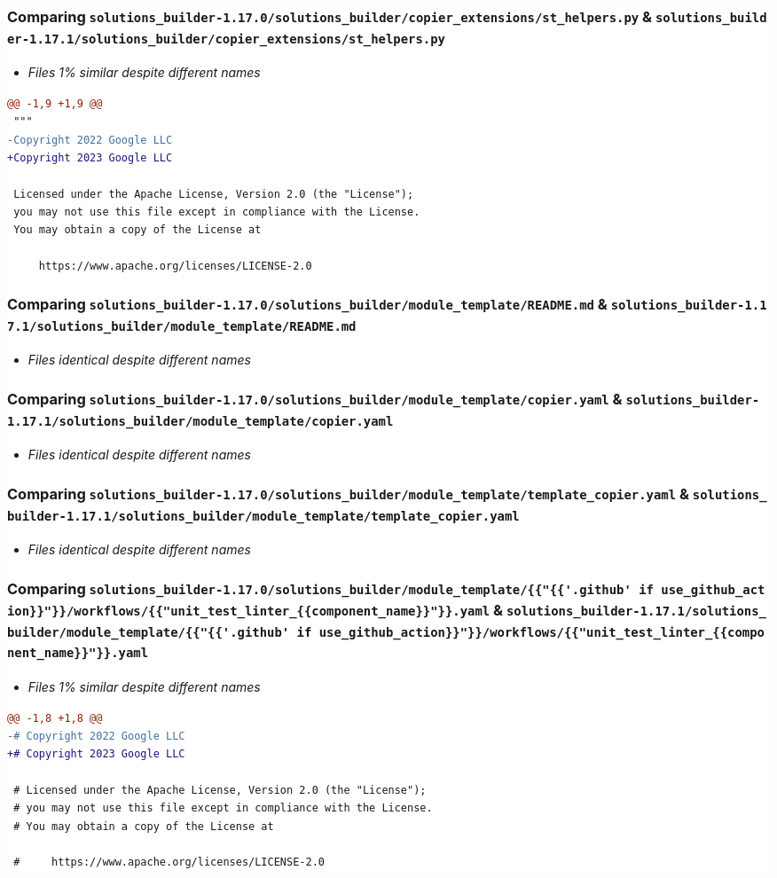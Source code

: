 ### Comparing `solutions_builder-1.17.0/solutions_builder/copier_extensions/st_helpers.py` & `solutions_builder-1.17.1/solutions_builder/copier_extensions/st_helpers.py`

 * *Files 1% similar despite different names*

```diff
@@ -1,9 +1,9 @@
 """
-Copyright 2022 Google LLC
+Copyright 2023 Google LLC
 
 Licensed under the Apache License, Version 2.0 (the "License");
 you may not use this file except in compliance with the License.
 You may obtain a copy of the License at
 
     https://www.apache.org/licenses/LICENSE-2.0
```

### Comparing `solutions_builder-1.17.0/solutions_builder/module_template/README.md` & `solutions_builder-1.17.1/solutions_builder/module_template/README.md`

 * *Files identical despite different names*

### Comparing `solutions_builder-1.17.0/solutions_builder/module_template/copier.yaml` & `solutions_builder-1.17.1/solutions_builder/module_template/copier.yaml`

 * *Files identical despite different names*

### Comparing `solutions_builder-1.17.0/solutions_builder/module_template/template_copier.yaml` & `solutions_builder-1.17.1/solutions_builder/module_template/template_copier.yaml`

 * *Files identical despite different names*

### Comparing `solutions_builder-1.17.0/solutions_builder/module_template/{{"{{'.github' if use_github_action}}"}}/workflows/{{"unit_test_linter_{{component_name}}"}}.yaml` & `solutions_builder-1.17.1/solutions_builder/module_template/{{"{{'.github' if use_github_action}}"}}/workflows/{{"unit_test_linter_{{component_name}}"}}.yaml`

 * *Files 1% similar despite different names*

```diff
@@ -1,8 +1,8 @@
-# Copyright 2022 Google LLC
+# Copyright 2023 Google LLC
 
 # Licensed under the Apache License, Version 2.0 (the "License");
 # you may not use this file except in compliance with the License.
 # You may obtain a copy of the License at
 
 #     https://www.apache.org/licenses/LICENSE-2.0
```
